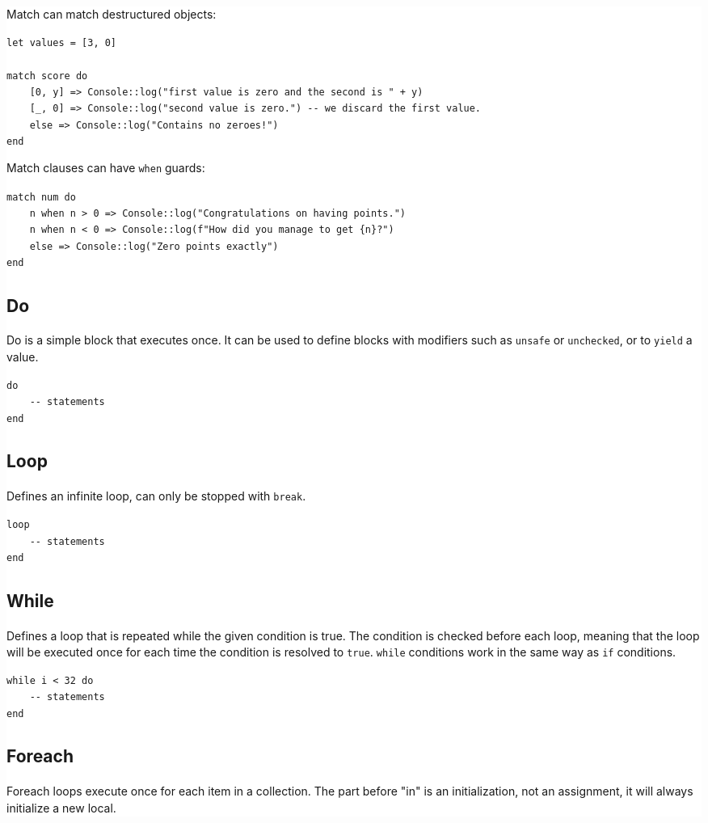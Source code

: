 Match can match destructured objects:

```judith
let values = [3, 0]

match score do
    [0, y] => Console::log("first value is zero and the second is " + y)
    [_, 0] => Console::log("second value is zero.") -- we discard the first value.
    else => Console::log("Contains no zeroes!")
end
```

Match clauses can have `when` guards:
```judith
match num do
    n when n > 0 => Console::log("Congratulations on having points.")
    n when n < 0 => Console::log(f"How did you manage to get {n}?")
    else => Console::log("Zero points exactly")
end
```

## Do
Do is a simple block that executes once. It can be used to define blocks with modifiers such as `unsafe` or `unchecked`, or to `yield` a value.

```judith
do
    -- statements
end
```

## Loop
Defines an infinite loop, can only be stopped with `break`.

```judith
loop
    -- statements
end
```

## While
Defines a loop that is repeated while the given condition is true. The condition is checked before each loop, meaning that the loop will be executed once for each time the condition is resolved to `true`. `while` conditions work in the same way as `if` conditions.

```judith
while i < 32 do
    -- statements
end
```

## Foreach
Foreach loops execute once for each item in a collection. The part before "in" is an initialization, not an assignment, it will always initialize a new local.

